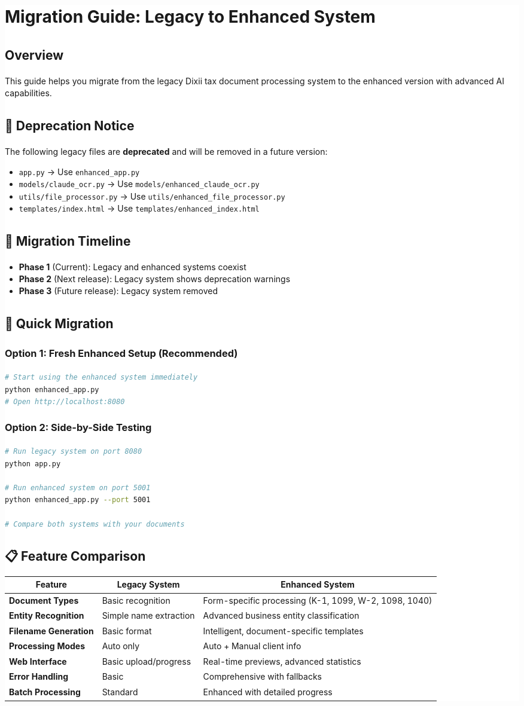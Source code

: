 # Migration Guide: Legacy to Enhanced System

## Overview
This guide helps you migrate from the legacy Dixii tax document processing system to the enhanced version with advanced AI capabilities.

## 🚨 Deprecation Notice
The following legacy files are **deprecated** and will be removed in a future version:
- `app.py` → Use `enhanced_app.py`
- `models/claude_ocr.py` → Use `models/enhanced_claude_ocr.py`
- `utils/file_processor.py` → Use `utils/enhanced_file_processor.py`
- `templates/index.html` → Use `templates/enhanced_index.html`

## 🔄 Migration Timeline
- **Phase 1** (Current): Legacy and enhanced systems coexist
- **Phase 2** (Next release): Legacy system shows deprecation warnings
- **Phase 3** (Future release): Legacy system removed

## 🚀 Quick Migration

### Option 1: Fresh Enhanced Setup (Recommended)
```bash
# Start using the enhanced system immediately
python enhanced_app.py
# Open http://localhost:8080
```

### Option 2: Side-by-Side Testing
```bash
# Run legacy system on port 8080
python app.py

# Run enhanced system on port 5001  
python enhanced_app.py --port 5001

# Compare both systems with your documents
```

## 📋 Feature Comparison

| Feature | Legacy System | Enhanced System |
|---------|---------------|-----------------|
| **Document Types** | Basic recognition | Form-specific processing (K-1, 1099, W-2, 1098, 1040) |
| **Entity Recognition** | Simple name extraction | Advanced business entity classification |
| **Filename Generation** | Basic format | Intelligent, document-specific templates |
| **Processing Modes** | Auto only | Auto + Manual client info |
| **Web Interface** | Basic upload/progress | Real-time previews, advanced statistics |
| **Error Handling** | Basic | Comprehensive with fallbacks |
| **Batch Processing** | Standard | Enhanced with detailed progress |
